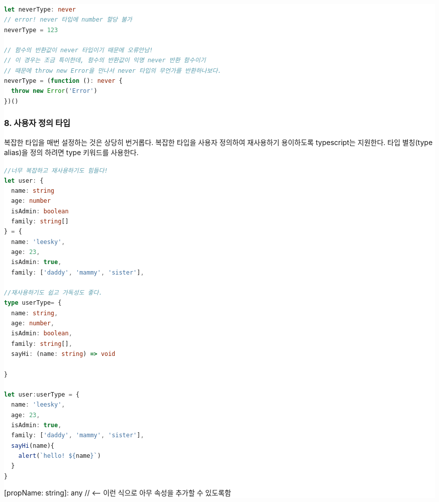 ```ts
let neverType: never
// error! never 타입에 number 할당 불가
neverType = 123

// 함수의 반환값이 never 타입이기 때문에 오류안남!
// 이 경우는 조금 특이한데, 함수의 반환값이 익명 never 반환 함수이기
// 때문에 throw new Error을 만나서 never 타입의 무언가를 반환하나보다.
neverType = (function (): never {
  throw new Error('Error')
})()
```

### 8. 사용자 정의 타입

복잡한 타입을 매번 설정하는 것은 상당히 번거롭다.
복잡한 타입을 사용자 정의하여 재사용하기 용이하도록 typescript는 지원한다.
타입 별칭(type alias)을 정의 하려면 type 키워드를 사용한다.

```ts
//너무 복잡하고 재사용하기도 힘들다!
let user: {
  name: string
  age: number
  isAdmin: boolean
  family: string[]
} = {
  name: 'leesky',
  age: 23,
  isAdmin: true,
  family: ['daddy', 'mammy', 'sister'],

//재사용하기도 쉽고 가독성도 좋다.
type userType= {
  name: string,
  age: number,
  isAdmin: boolean,
  family: string[],
  sayHi: (name: string) => void

}

let user:userType = {
  name: 'leesky',
  age: 23,
  isAdmin: true,
  family: ['daddy', 'mammy', 'sister'],
  sayHi(name){
    alert(`hello! ${name}`)
  }
}
```


  [propName: string]: any // <-- 이런 식으로 아무 속성을 추가할 수 있도록함